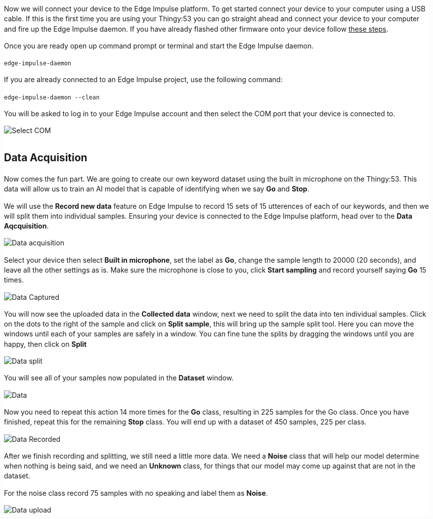 Now we will connect your device to the Edge Impulse platform. To get started connect your device to your computer using a USB cable. If this is the first time you are using your Thingy:53 you can go straight ahead and connect your device to your computer and fire up the Edge Impulse daemon. If you have already flashed other firmware onto your device follow [these steps](https://docs.edgeimpulse.com/docs/development-platforms/officially-supported-mcu-targets/nordic-semi-thingy53#updating-the-firmware).

Once you are ready open up command prompt or terminal and start the Edge Impulse daemon.

```edge-impulse-daemon```

If you are already connected to an Edge Impulse project, use the following command:

```edge-impulse-daemon --clean```

You will be asked to log in to your Edge Impulse account and then select the COM port that your device is connected to.

![Select COM](assets/images/choose-com.jpg "Select COM")

## Data Acquisition

Now comes the fun part. We are going to create our own keyword dataset using the built in microphone on the Thingy:53. This data will allow us to train an AI model that is capable of identifying when we say **Go** and **Stop**.

We will use the **Record new data** feature on Edge Impulse to record 15 sets of 15 utterences of each of our keywords, and then we will split them into individual samples. Ensuring your device is connected to the Edge Impulse platform, head over to the **Data Aqcquisition**.

![Data acquisition](assets/images/data-acquisition.jpg "Data acquisition")

Select your device then select **Built in microphone**, set the label as **Go**, change the sample length to 20000 (20 seconds), and leave all the other settings as is. Make sure the microphone is close to you, click **Start sampling** and record yourself saying **Go** 15 times.

![Data Captured](assets/images/data-captured.jpg "Data Captured")

You will now see the uploaded data in the **Collected data** window, next we need to split the data into ten individual samples. Click on the dots to the right of the sample and click on **Split sample**, this will bring up the sample split tool. Here you can move the windows until each of your samples are safely in a window. You can fine tune the splits by dragging the windows until you are happy, then click on **Split**

![Data split](assets/images/data-split.jpg "Data split")

You will see all of your samples now populated in the **Dataset** window.

![Data](assets/images/data.jpg "Data")

Now you need to repeat this action 14 more times for the **Go** class, resulting in 225 samples for the Go class. Once you have finished, repeat this for the remaining **Stop** class. You will end up with a dataset of 450 samples, 225 per class.

![Data Recorded](assets/images/data-recorded.jpg "Data Recorded")

After we finish recording and splitting, we still need a little more data. We need a **Noise** class that will help our model determine when nothing is being said, and we need an **Unknown** class, for things that our model may come up against that are not in the dataset.

For the noise class record 75 samples with no speaking and label them as **Noise**.

![Data upload](assets/images/data-upload.jpg "Data upload")

```